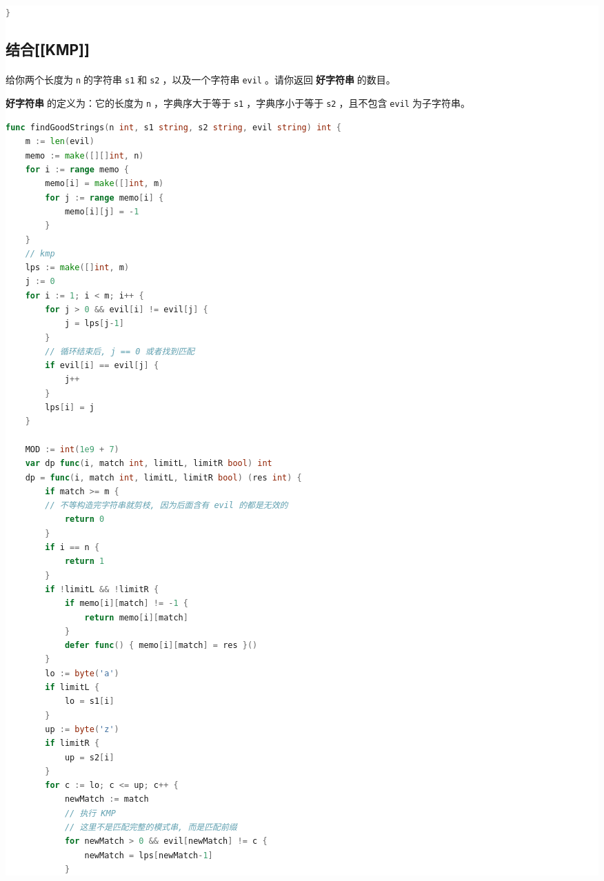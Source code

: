 ```go
}
```


## 结合[[KMP]]
给你两个长度为 `n` 的字符串 `s1` 和 `s2` ，以及一个字符串 `evil` 。请你返回 **好字符串** 的数目。

**好字符串** 的定义为：它的长度为 `n` ，字典序大于等于 `s1` ，字典序小于等于 `s2` ，且不包含 `evil` 为子字符串。

```go
func findGoodStrings(n int, s1 string, s2 string, evil string) int {
	m := len(evil)
	memo := make([][]int, n)
	for i := range memo {
		memo[i] = make([]int, m)
		for j := range memo[i] {
			memo[i][j] = -1
		}
	}
	// kmp
	lps := make([]int, m)
	j := 0
	for i := 1; i < m; i++ {
		for j > 0 && evil[i] != evil[j] {
			j = lps[j-1]
		}
		// 循环结束后, j == 0 或者找到匹配
		if evil[i] == evil[j] {
			j++
		}
		lps[i] = j
	}
	
	MOD := int(1e9 + 7)
	var dp func(i, match int, limitL, limitR bool) int
	dp = func(i, match int, limitL, limitR bool) (res int) {
		if match >= m { 
		// 不等构造完字符串就剪枝, 因为后面含有 evil 的都是无效的
			return 0
		}
		if i == n {
			return 1
		}
		if !limitL && !limitR {
			if memo[i][match] != -1 {
				return memo[i][match]
			}
			defer func() { memo[i][match] = res }()
		}
		lo := byte('a')
		if limitL {
			lo = s1[i]
		}
		up := byte('z')
		if limitR {
			up = s2[i]
		}
		for c := lo; c <= up; c++ {
			newMatch := match
			// 执行 KMP
			// 这里不是匹配完整的模式串, 而是匹配前缀
			for newMatch > 0 && evil[newMatch] != c {
				newMatch = lps[newMatch-1]
			}
```